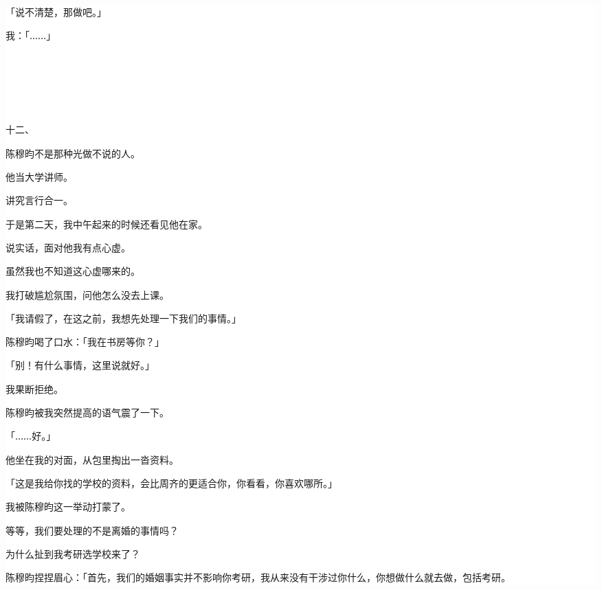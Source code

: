 「说不清楚，那做吧。」


我：「……」


 


 


 


十二、


陈穆昀不是那种光做不说的人。


他当大学讲师。


讲究言行合一。


于是第二天，我中午起来的时候还看见他在家。


说实话，面对他我有点心虚。


虽然我也不知道这心虚哪来的。


我打破尴尬氛围，问他怎么没去上课。


「我请假了，在这之前，我想先处理一下我们的事情。」


陈穆昀喝了口水：「我在书房等你？」


「别！有什么事情，这里说就好。」


我果断拒绝。


陈穆昀被我突然提高的语气震了一下。


「……好。」


他坐在我的对面，从包里掏出一沓资料。


「这是我给你找的学校的资料，会比周齐的更适合你，你看看，你喜欢哪所。」


我被陈穆昀这一举动打蒙了。


等等，我们要处理的不是离婚的事情吗？


为什么扯到我考研选学校来了？


陈穆昀捏捏眉心：「首先，我们的婚姻事实并不影响你考研，我从来没有干涉过你什么，你想做什么就去做，包括考研。

